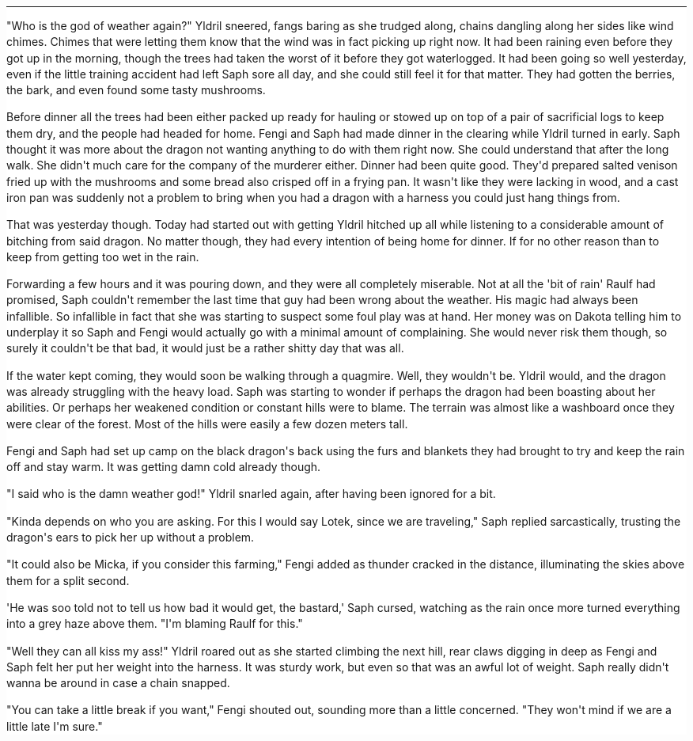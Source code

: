 ***

"Who is the god of weather again?" Yldril sneered, fangs baring as she trudged along, chains dangling along her sides like wind chimes. Chimes that were letting them know that the wind was in fact picking up right now. It had been raining even before they got up in the morning, though the trees had taken the worst of it before they got waterlogged. It had been going so well yesterday, even if the little training accident had left Saph sore all day, and she could still feel it for that matter. They had gotten the berries, the bark, and even found some tasty mushrooms.

Before dinner all the trees had been either packed up ready for hauling or stowed up on top of a pair of sacrificial logs to keep them dry, and the people had headed for home. Fengi and Saph had made dinner in the clearing while Yldril turned in early. Saph thought it was more about the dragon not wanting anything to do with them right now. She could understand that after the long walk. She didn't much care for the company of the murderer either. Dinner had been quite good. They'd prepared salted venison fried up with the mushrooms and some bread also crisped off in a frying pan. It wasn't like they were lacking in wood, and a cast iron pan was suddenly not a problem to bring when you had a dragon with a harness you could just hang things from.

That was yesterday though. Today had started out with getting Yldril hitched up all while listening to a considerable amount of bitching from said dragon. No matter though, they had every intention of being home for dinner. If for no other reason than to keep from getting too wet in the rain.

Forwarding a few hours and it was pouring down, and they were all completely miserable. Not at all the 'bit of rain' Raulf had promised, Saph couldn't remember the last time that guy had been wrong about the weather. His magic had always been infallible. So infallible in fact that she was starting to suspect some foul play was at hand. Her money was on Dakota telling him to underplay it so Saph and Fengi would actually go with a minimal amount of complaining. She would never risk them though, so surely it couldn't be that bad, it would just be a rather shitty day that was all.

If the water kept coming, they would soon be walking through a quagmire. Well, they wouldn't be. Yldril would, and the dragon was already struggling with the heavy load. Saph was starting to wonder if perhaps the dragon had been boasting about her abilities. Or perhaps her weakened condition or constant hills were to blame. The terrain was almost like a washboard once they were clear of the forest. Most of the hills were easily a few dozen meters tall.

Fengi and Saph had set up camp on the black dragon's back using the furs and blankets they had brought to try and keep the rain off and stay warm. It was getting damn cold already though.

"I said who is the damn weather god!" Yldril snarled again, after having been ignored for a bit.

"Kinda depends on who you are asking. For this I would say Lotek, since we are traveling," Saph replied sarcastically, trusting the dragon's ears to pick her up without a problem.

"It could also be Micka, if you consider this farming," Fengi added as thunder cracked in the distance, illuminating the skies above them for a split second.

'He was soo told not to tell us how bad it would get, the bastard,' Saph cursed, watching as the rain once more turned everything into a grey haze above them. "I'm blaming Raulf for this."

"Well they can all kiss my ass!" Yldril roared out as she started climbing the next hill, rear claws digging in deep as Fengi and Saph felt her put her weight into the harness. It was sturdy work, but even so that was an awful lot of weight. Saph really didn't wanna be around in case a chain snapped.

"You can take a little break if you want," Fengi shouted out, sounding more than a little concerned. "They won't mind if we are a little late I'm sure."
